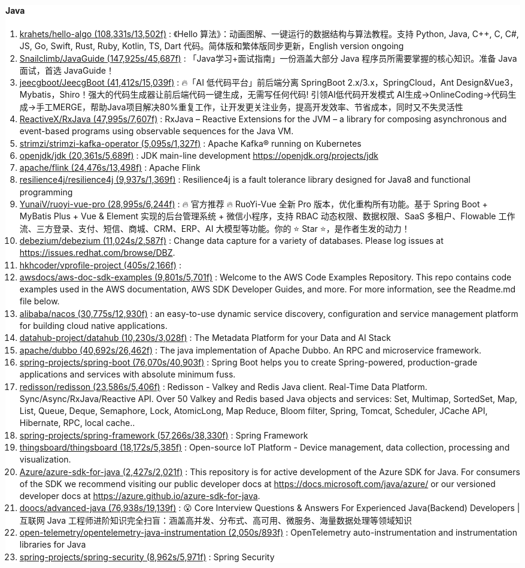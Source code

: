 #### Java
1. [krahets/hello-algo (108,331s/13,502f)](https://github.com/krahets/hello-algo) : 《Hello 算法》：动画图解、一键运行的数据结构与算法教程。支持 Python, Java, C++, C, C#, JS, Go, Swift, Rust, Ruby, Kotlin, TS, Dart 代码。简体版和繁体版同步更新，English version ongoing
2. [Snailclimb/JavaGuide (147,925s/45,687f)](https://github.com/Snailclimb/JavaGuide) : 「Java学习+面试指南」一份涵盖大部分 Java 程序员所需要掌握的核心知识。准备 Java 面试，首选 JavaGuide！
3. [jeecgboot/JeecgBoot (41,412s/15,039f)](https://github.com/jeecgboot/JeecgBoot) : 🔥「AI 低代码平台」前后端分离 SpringBoot 2.x/3.x，SpringCloud，Ant Design&Vue3，Mybatis，Shiro！强大的代码生成器让前后端代码一键生成，无需写任何代码! 引领AI低代码开发模式 AI生成->OnlineCoding->代码生成->手工MERGE，帮助Java项目解决80%重复工作，让开发更关注业务，提高开发效率、节省成本，同时又不失灵活性
4. [ReactiveX/RxJava (47,995s/7,607f)](https://github.com/ReactiveX/RxJava) : RxJava – Reactive Extensions for the JVM – a library for composing asynchronous and event-based programs using observable sequences for the Java VM.
5. [strimzi/strimzi-kafka-operator (5,095s/1,327f)](https://github.com/strimzi/strimzi-kafka-operator) : Apache Kafka® running on Kubernetes
6. [openjdk/jdk (20,361s/5,689f)](https://github.com/openjdk/jdk) : JDK main-line development https://openjdk.org/projects/jdk
7. [apache/flink (24,476s/13,498f)](https://github.com/apache/flink) : Apache Flink
8. [resilience4j/resilience4j (9,937s/1,369f)](https://github.com/resilience4j/resilience4j) : Resilience4j is a fault tolerance library designed for Java8 and functional programming
9. [YunaiV/ruoyi-vue-pro (28,995s/6,244f)](https://github.com/YunaiV/ruoyi-vue-pro) : 🔥 官方推荐 🔥 RuoYi-Vue 全新 Pro 版本，优化重构所有功能。基于 Spring Boot + MyBatis Plus + Vue & Element 实现的后台管理系统 + 微信小程序，支持 RBAC 动态权限、数据权限、SaaS 多租户、Flowable 工作流、三方登录、支付、短信、商城、CRM、ERP、AI 大模型等功能。你的 ⭐️ Star ⭐️，是作者生发的动力！
10. [debezium/debezium (11,024s/2,587f)](https://github.com/debezium/debezium) : Change data capture for a variety of databases. Please log issues at https://issues.redhat.com/browse/DBZ.
11. [hkhcoder/vprofile-project (405s/2,166f)](https://github.com/hkhcoder/vprofile-project) : 
12. [awsdocs/aws-doc-sdk-examples (9,801s/5,701f)](https://github.com/awsdocs/aws-doc-sdk-examples) : Welcome to the AWS Code Examples Repository. This repo contains code examples used in the AWS documentation, AWS SDK Developer Guides, and more. For more information, see the Readme.md file below.
13. [alibaba/nacos (30,775s/12,930f)](https://github.com/alibaba/nacos) : an easy-to-use dynamic service discovery, configuration and service management platform for building cloud native applications.
14. [datahub-project/datahub (10,230s/3,028f)](https://github.com/datahub-project/datahub) : The Metadata Platform for your Data and AI Stack
15. [apache/dubbo (40,692s/26,462f)](https://github.com/apache/dubbo) : The java implementation of Apache Dubbo. An RPC and microservice framework.
16. [spring-projects/spring-boot (76,070s/40,903f)](https://github.com/spring-projects/spring-boot) : Spring Boot helps you to create Spring-powered, production-grade applications and services with absolute minimum fuss.
17. [redisson/redisson (23,586s/5,406f)](https://github.com/redisson/redisson) : Redisson - Valkey and Redis Java client. Real-Time Data Platform. Sync/Async/RxJava/Reactive API. Over 50 Valkey and Redis based Java objects and services: Set, Multimap, SortedSet, Map, List, Queue, Deque, Semaphore, Lock, AtomicLong, Map Reduce, Bloom filter, Spring, Tomcat, Scheduler, JCache API, Hibernate, RPC, local cache..
18. [spring-projects/spring-framework (57,266s/38,330f)](https://github.com/spring-projects/spring-framework) : Spring Framework
19. [thingsboard/thingsboard (18,172s/5,385f)](https://github.com/thingsboard/thingsboard) : Open-source IoT Platform - Device management, data collection, processing and visualization.
20. [Azure/azure-sdk-for-java (2,427s/2,021f)](https://github.com/Azure/azure-sdk-for-java) : This repository is for active development of the Azure SDK for Java. For consumers of the SDK we recommend visiting our public developer docs at https://docs.microsoft.com/java/azure/ or our versioned developer docs at https://azure.github.io/azure-sdk-for-java.
21. [doocs/advanced-java (76,938s/19,139f)](https://github.com/doocs/advanced-java) : 😮 Core Interview Questions & Answers For Experienced Java(Backend) Developers | 互联网 Java 工程师进阶知识完全扫盲：涵盖高并发、分布式、高可用、微服务、海量数据处理等领域知识
22. [open-telemetry/opentelemetry-java-instrumentation (2,050s/893f)](https://github.com/open-telemetry/opentelemetry-java-instrumentation) : OpenTelemetry auto-instrumentation and instrumentation libraries for Java
23. [spring-projects/spring-security (8,962s/5,971f)](https://github.com/spring-projects/spring-security) : Spring Security
